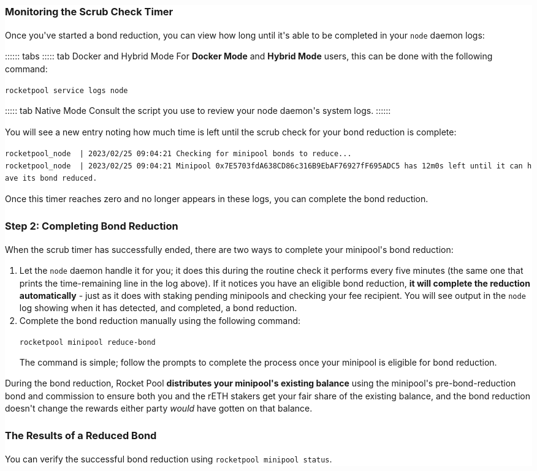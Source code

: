 
### Monitoring the Scrub Check Timer

Once you've started a bond reduction, you can view how long until it's able to be completed in your `node` daemon logs:

:::::: tabs
::::: tab Docker and Hybrid Mode
For **Docker Mode** and **Hybrid Mode** users, this can be done with the following command:
```
rocketpool service logs node
```

::::: tab Native Mode
Consult the script you use to review your node daemon's system logs.
::::::

You will see a new entry noting how much time is left until the scrub check for your bond reduction is complete:

```
rocketpool_node  | 2023/02/25 09:04:21 Checking for minipool bonds to reduce...
rocketpool_node  | 2023/02/25 09:04:21 Minipool 0x7E5703fdA638CD86c316B9EbAF76927fF695ADC5 has 12m0s left until it can have its bond reduced.
```

Once this timer reaches zero and no longer appears in these logs, you can complete the bond reduction.


### Step 2: Completing Bond Reduction

When the scrub timer has successfully ended, there are two ways to complete your minipool's bond reduction:

1. Let the `node` daemon handle it for you; it does this during the routine check it performs every five minutes (the same one that prints the time-remaining line in the log above). If it notices you have an eligible bond reduction, **it will complete the reduction automatically** - just as it does with staking pending minipools and checking your fee recipient. You will see output in the `node` log showing when it has detected, and completed, a bond reduction.
2. Complete the bond reduction manually using the following command:
   ```
   rocketpool minipool reduce-bond
   ```
   The command is simple; follow the prompts to complete the process once your minipool is eligible for bond reduction.

During the bond reduction, Rocket Pool **distributes your minipool's existing balance** using the minipool's pre-bond-reduction bond and commission to ensure both you and the rETH stakers get your fair share of the existing balance, and the bond reduction doesn't change the rewards either party *would* have gotten on that balance.


### The Results of a Reduced Bond

You can verify the successful bond reduction using `rocketpool minipool status`.
